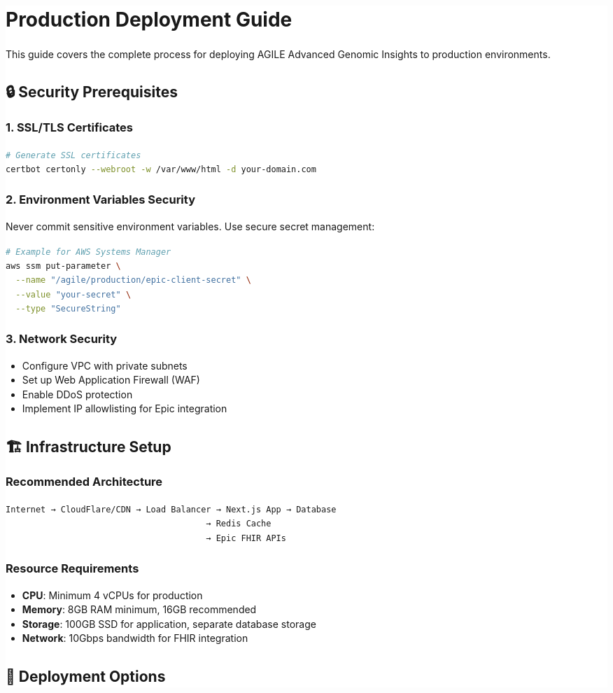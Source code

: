 # Production Deployment Guide

This guide covers the complete process for deploying AGILE Advanced Genomic Insights to production environments.

## 🔒 Security Prerequisites

### 1. SSL/TLS Certificates

```bash
# Generate SSL certificates
certbot certonly --webroot -w /var/www/html -d your-domain.com
```

### 2. Environment Variables Security

Never commit sensitive environment variables. Use secure secret management:

```bash
# Example for AWS Systems Manager
aws ssm put-parameter \
  --name "/agile/production/epic-client-secret" \
  --value "your-secret" \
  --type "SecureString"
```

### 3. Network Security

- Configure VPC with private subnets
- Set up Web Application Firewall (WAF)
- Enable DDoS protection
- Implement IP allowlisting for Epic integration

## 🏗️ Infrastructure Setup

### Recommended Architecture

```
Internet → CloudFlare/CDN → Load Balancer → Next.js App → Database
                                        → Redis Cache
                                        → Epic FHIR APIs
```

### Resource Requirements

- **CPU**: Minimum 4 vCPUs for production
- **Memory**: 8GB RAM minimum, 16GB recommended
- **Storage**: 100GB SSD for application, separate database storage
- **Network**: 10Gbps bandwidth for FHIR integration

## 🚀 Deployment Options
